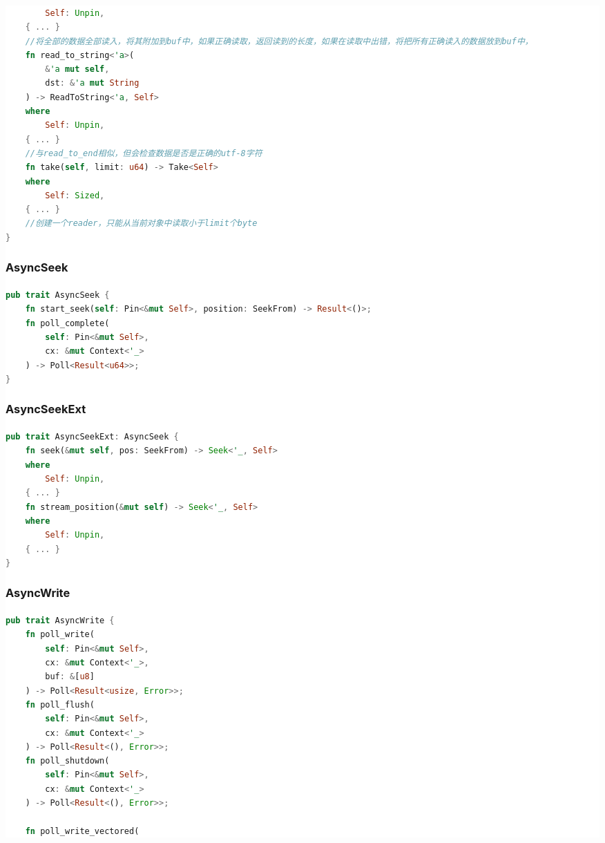```rust
        Self: Unpin,
    { ... }
    //将全部的数据全部读入，将其附加到buf中，如果正确读取，返回读到的长度，如果在读取中出错，将把所有正确读入的数据放到buf中，
    fn read_to_string<'a>(
        &'a mut self, 
        dst: &'a mut String
    ) -> ReadToString<'a, Self>
    where
        Self: Unpin,
    { ... }
    //与read_to_end相似，但会检查数据是否是正确的utf-8字符
    fn take(self, limit: u64) -> Take<Self>
    where
        Self: Sized,
    { ... }
    //创建一个reader，只能从当前对象中读取小于limit个byte
}
```

### AsyncSeek

```rust
pub trait AsyncSeek {
    fn start_seek(self: Pin<&mut Self>, position: SeekFrom) -> Result<()>;
    fn poll_complete(
        self: Pin<&mut Self>, 
        cx: &mut Context<'_>
    ) -> Poll<Result<u64>>;
}
```

### AsyncSeekExt

```rust
pub trait AsyncSeekExt: AsyncSeek {
    fn seek(&mut self, pos: SeekFrom) -> Seek<'_, Self>
    where
        Self: Unpin,
    { ... }
    fn stream_position(&mut self) -> Seek<'_, Self>
    where
        Self: Unpin,
    { ... }
}
```

### AsyncWrite

```rust
pub trait AsyncWrite {
    fn poll_write(
        self: Pin<&mut Self>, 
        cx: &mut Context<'_>, 
        buf: &[u8]
    ) -> Poll<Result<usize, Error>>;
    fn poll_flush(
        self: Pin<&mut Self>, 
        cx: &mut Context<'_>
    ) -> Poll<Result<(), Error>>;
    fn poll_shutdown(
        self: Pin<&mut Self>, 
        cx: &mut Context<'_>
    ) -> Poll<Result<(), Error>>;

    fn poll_write_vectored(
```